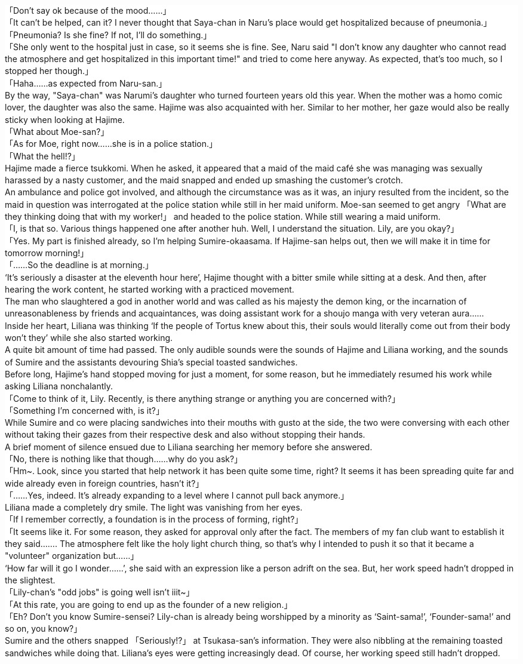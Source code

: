 「Don’t say ok because of the mood……」<br/>
「It can’t be helped, can it? I never thought that Saya-chan in Naru’s place would get hospitalized because of pneumonia.」<br/>
「Pneumonia? Is she fine? If not, I’ll do something.」<br/>
「She only went to the hospital just in case, so it seems she is fine. See, Naru said "I don’t know any daughter who cannot read the atmosphere and get hospitalized in this important time!" and tried to come here anyway. As expected, that’s too much, so I stopped her though.」<br/>
「Haha……as expected from Naru-san.」<br/>
By the way, "Saya-chan" was Narumi’s daughter who turned fourteen years old this year. When the mother was a homo comic lover, the daughter was also the same. Hajime was also acquainted with her. Similar to her mother, her gaze would also be really sticky when looking at Hajime.<br/>
「What about Moe-san?」<br/>
「As for Moe, right now……she is in a police station.」<br/>
「What the hell!?」<br/>
Hajime made a fierce tsukkomi. When he asked, it appeared that a maid of the maid café she was managing was sexually harassed by a nasty customer, and the maid snapped and ended up smashing the customer’s crotch.<br/>
An ambulance and police got involved, and although the circumstance was as it was, an injury resulted from the incident, so the maid in question was interrogated at the police station while still in her maid uniform. Moe-san seemed to get angry 「What are they thinking doing that with my worker!」 and headed to the police station. While still wearing a maid uniform.<br/>
「I, is that so. Various things happened one after another huh. Well, I understand the situation. Lily, are you okay?」<br/>
「Yes. My part is finished already, so I’m helping Sumire-okaasama. If Hajime-san helps out, then we will make it in time for tomorrow morning!」<br/>
「……So the deadline is at morning.」<br/>
‘It’s seriously a disaster at the eleventh hour here’, Hajime thought with a bitter smile while sitting at a desk. And then, after hearing the work content, he started working with a practiced movement.<br/>
The man who slaughtered a god in another world and was called as his majesty the demon king, or the incarnation of unreasonableness by friends and acquaintances, was doing assistant work for a shoujo manga with very veteran aura……<br/>
Inside her heart, Liliana was thinking ‘If the people of Tortus knew about this, their souls would literally come out from their body won’t they’ while she also started working.<br/>
A quite bit amount of time had passed. The only audible sounds were the sounds of Hajime and Liliana working, and the sounds of Sumire and the assistants devouring Shia’s special toasted sandwiches.<br/>
Before long, Hajime’s hand stopped moving for just a moment, for some reason, but he immediately resumed his work while asking Liliana nonchalantly.<br/>
「Come to think of it, Lily. Recently, is there anything strange or anything you are concerned with?」<br/>
「Something I’m concerned with, is it?」<br/>
While Sumire and co were placing sandwiches into their mouths with gusto at the side, the two were conversing with each other without taking their gazes from their respective desk and also without stopping their hands.<br/>
A brief moment of silence ensued due to Liliana searching her memory before she answered.<br/>
「No, there is nothing like that though……why do you ask?」<br/>
「Hm~. Look, since you started that help network it has been quite some time, right? It seems it has been spreading quite far and wide already even in foreign countries, hasn’t it?」<br/>
「……Yes, indeed. It’s already expanding to a level where I cannot pull back anymore.」<br/>
Liliana made a completely dry smile. The light was vanishing from her eyes.<br/>
「If I remember correctly, a foundation is in the process of forming, right?」<br/>
「It seems like it. For some reason, they asked for approval only after the fact. The members of my fan club want to establish it they said……. The atmosphere felt like the holy light church thing, so that’s why I intended to push it so that it became a "volunteer" organization but……」<br/>
‘How far will it go I wonder……’, she said with an expression like a person adrift on the sea. But, her work speed hadn’t dropped in the slightest.<br/>
「Lily-chan’s "odd jobs" is going well isn’t iiit~」<br/>
「At this rate, you are going to end up as the founder of a new religion.」<br/>
「Eh? Don’t you know Sumire-sensei? Lily-chan is already being worshipped by a minority as ‘Saint-sama!’, ‘Founder-sama!’ and so on, you know?」<br/>
Sumire and the others snapped 「Seriously!?」 at Tsukasa-san’s information. They were also nibbling at the remaining toasted sandwiches while doing that. Liliana’s eyes were getting increasingly dead. Of course, her working speed still hadn’t dropped.<br/>